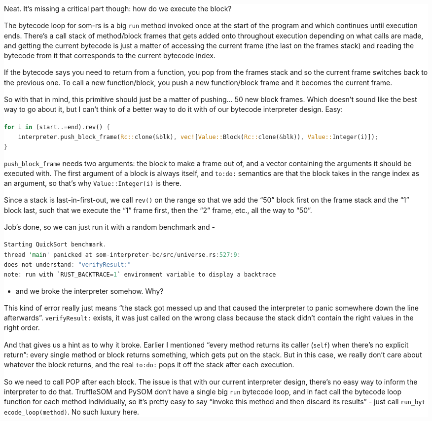 Neat. It’s missing a critical part though: how do we execute the block?

The bytecode loop for som-rs is a big `run` method invoked once at the start of the program and which continues until execution ends. There’s a call stack of method/block frames that gets added onto throughout execution depending on what calls are made, and getting the current bytecode is just a matter of accessing the current frame (the last on the frames stack) and reading the bytecode from it that corresponds to the current bytecode index.

If the bytecode says you need to return from a function, you pop from the frames stack and so the current frame switches back to the previous one. To call a new function/block, you push a new function/block frame and it becomes the current frame.

So with that in mind, this primitive should just be a matter of pushing… 50 new block frames. Which doesn’t sound like the best way to go about it, but I can’t think of a better way to do it with of our bytecode interpreter design. Easy:

```rust
for i in (start..=end).rev() {
    interpreter.push_block_frame(Rc::clone(&blk), vec![Value::Block(Rc::clone(&blk)), Value::Integer(i)]);
}
```

`push_block_frame` needs two arguments: the block to make a frame out of, and a vector containing the arguments it should be executed with. The first argument of a block is always itself, and `to:do:` semantics are that the block takes in the range index as an argument, so that’s why `Value::Integer(i)` is there.

Since a stack is last-in-first-out, we call `rev()` on the range so that we add the “50” block first on the frame stack and the “1” block last, such that we execute the “1” frame first, then the “2” frame, etc., all the way to “50”.

Job’s done, so we can just run it with a random benchmark and -

```rust
Starting QuickSort benchmark.
thread 'main' panicked at som-interpreter-bc/src/universe.rs:527:9:
does not understand: "verifyResult:"
note: run with `RUST_BACKTRACE=1` environment variable to display a backtrace
```

- and we broke the interpreter somehow. Why?

This kind of error really just means “the stack got messed up and that caused the interpreter to panic somewhere down the line afterwards”. `verifyResult:` exists, it was just called on the wrong class because the stack didn’t contain the right values in the right order.

And that gives us a hint as to why it broke. Earlier I mentioned “every method returns its caller (`self`) when there’s no explicit return”: every single method or block returns something, which gets put on the stack. But in this case, we really don’t care about whatever the block returns, and the real `to:do:` pops it off the stack after each execution.

So we need to call POP after each block. The issue is that with our current interpreter design, there’s no easy way to inform the interpreter to do that. TruffleSOM and PySOM don’t have a single big `run` bytecode loop, and in fact call the bytecode loop function for each method individually, so it’s pretty easy to say “invoke this method and then discard its results” - just call `run_bytecode_loop(method)`. No such luxury here.
